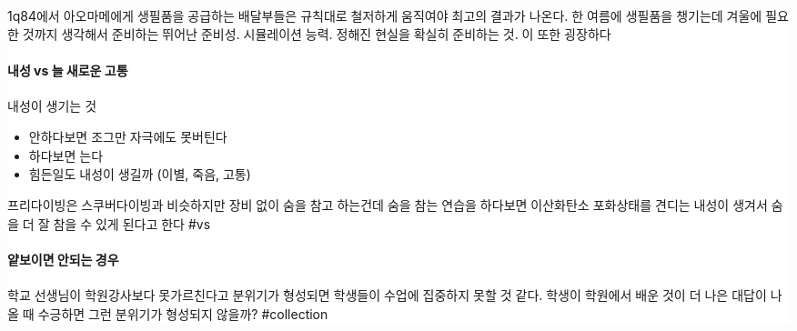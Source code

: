 1q84에서 아오마메에게 생필품을 공급하는 배달부들은 규칙대로 철저하게 움직여야
최고의 결과가 나온다. 한 여름에 생필품을 챙기는데 겨울에 필요한 것까지 생각해서 준비하는 뛰어난 준비성. 시뮬레이션 능력. 정해진 현실을 확실히 준비하는 것. 이 또한 굉장하다

#### 내성 vs 늘 새로운 고통

내성이 생기는 것
- 안하다보면 조그만 자극에도 못버틴다
- 하다보면 는다
- 힘든일도 내성이 생길까 (이별, 죽음, 고통)

프리다이빙은 스쿠버다이빙과 비슷하지만 장비 없이 숨을 참고 하는건데
숨을 참는 연습을 하다보면 이산화탄소 포화상태를 견디는 내성이 생겨서 숨을 더 잘 참을 수 있게 된다고 한다
#vs

#### 얕보이면 안되는 경우
학교 선생님이 학원강사보다 못가르친다고 분위기가 형성되면 학생들이 수업에
집중하지 못할 것 같다. 학생이 학원에서 배운 것이 더 나은 대답이 나올 때
수긍하면 그런 분위기가 형성되지 않을까?
#collection
